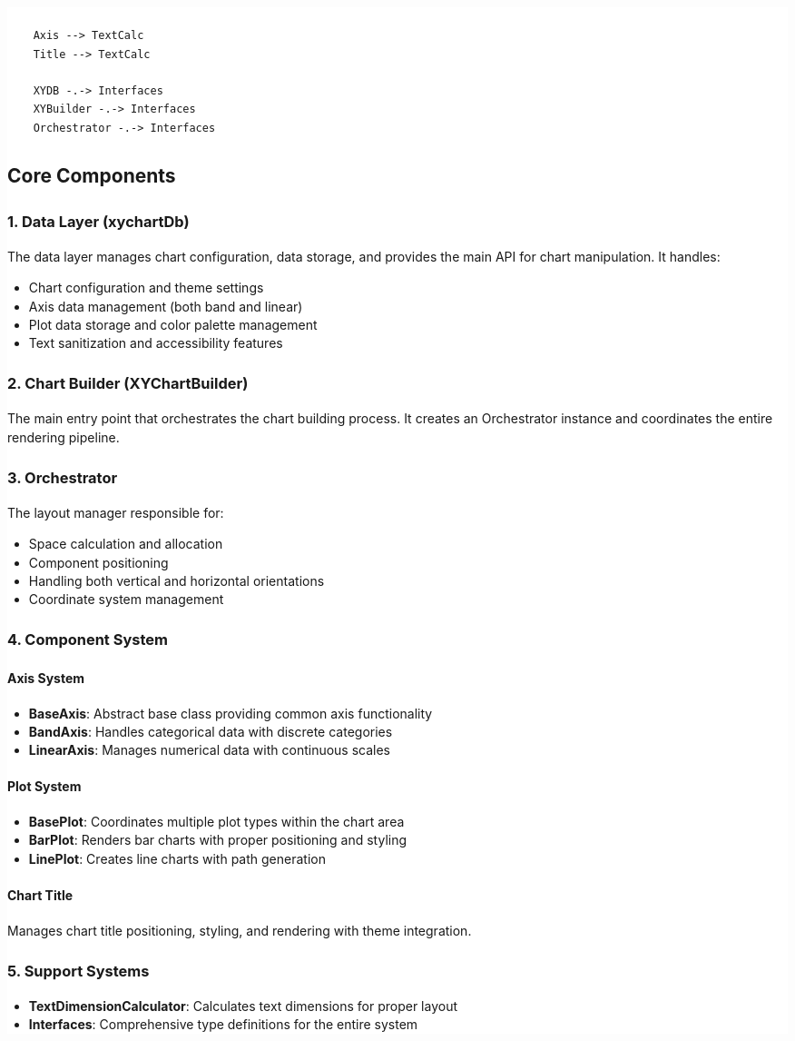 ```mermaid
    
    Axis --> TextCalc
    Title --> TextCalc
    
    XYDB -.-> Interfaces
    XYBuilder -.-> Interfaces
    Orchestrator -.-> Interfaces
```

## Core Components

### 1. Data Layer (xychartDb)
The data layer manages chart configuration, data storage, and provides the main API for chart manipulation. It handles:
- Chart configuration and theme settings
- Axis data management (both band and linear)
- Plot data storage and color palette management
- Text sanitization and accessibility features

### 2. Chart Builder (XYChartBuilder)
The main entry point that orchestrates the chart building process. It creates an Orchestrator instance and coordinates the entire rendering pipeline.

### 3. Orchestrator
The layout manager responsible for:
- Space calculation and allocation
- Component positioning
- Handling both vertical and horizontal orientations
- Coordinate system management

### 4. Component System

#### Axis System
- **BaseAxis**: Abstract base class providing common axis functionality
- **BandAxis**: Handles categorical data with discrete categories
- **LinearAxis**: Manages numerical data with continuous scales

#### Plot System
- **BasePlot**: Coordinates multiple plot types within the chart area
- **BarPlot**: Renders bar charts with proper positioning and styling
- **LinePlot**: Creates line charts with path generation

#### Chart Title
Manages chart title positioning, styling, and rendering with theme integration.

### 5. Support Systems
- **TextDimensionCalculator**: Calculates text dimensions for proper layout
- **Interfaces**: Comprehensive type definitions for the entire system
